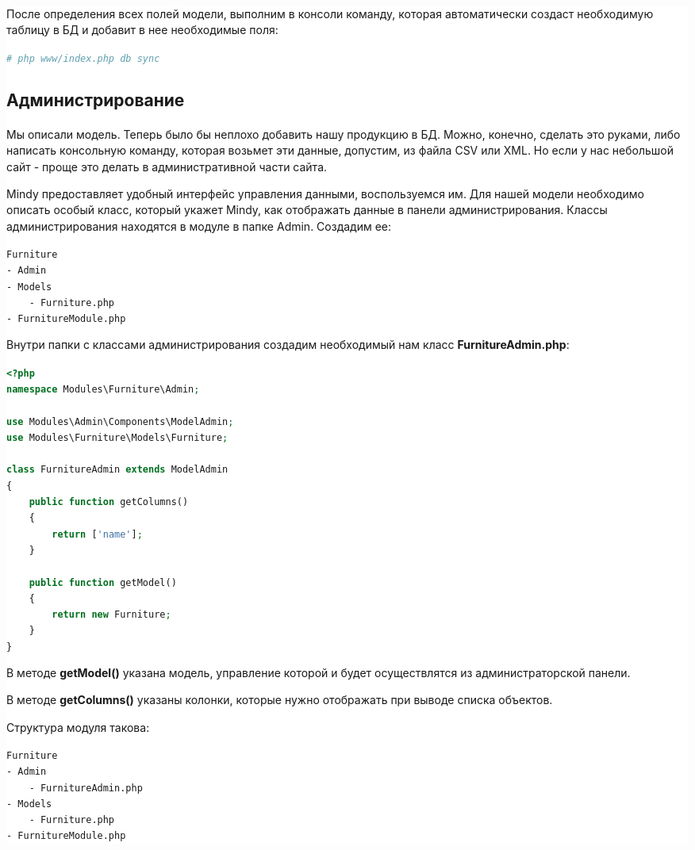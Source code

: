 После определения всех полей модели, выполним в консоли команду, которая автоматически создаст необходимую таблицу в БД и добавит в нее необходимые поля:

```bash
# php www/index.php db sync
```
## Администрирование

Мы описали модель. Теперь было бы неплохо добавить нашу продукцию в БД. Можно, конечно, сделать это руками, либо написать консольную команду, которая возьмет эти данные, допустим, из файла CSV или XML. Но если у нас небольшой сайт - проще это делать в административной части сайта. 

Mindy предоставляет удобный интерфейс управления данными, воспользуемся им.
Для нашей модели необходимо описать особый класс, который укажет Mindy, как отображать данные в панели администрирования. Классы администрирования находятся в модуле в папке Admin. Создадим ее:

```
Furniture
- Admin
- Models
	- Furniture.php
- FurnitureModule.php
```

Внутри папки с классами администрирования создадим необходимый нам класс **FurnitureAdmin.php**:

```php
<?php
namespace Modules\Furniture\Admin;

use Modules\Admin\Components\ModelAdmin;
use Modules\Furniture\Models\Furniture;

class FurnitureAdmin extends ModelAdmin
{
	public function getColumns()
	{
		return ['name'];
	}
	
	public function getModel()
	{
		return new Furniture;
	}
}
```
В методе **getModel()** указана модель, управление которой и будет осуществлятся из администраторской панели.

В методе **getColumns()** указаны колонки, которые нужно отображать при выводе списка объектов.


Структура модуля такова:

```
Furniture
- Admin
	- FurnitureAdmin.php
- Models
	- Furniture.php
- FurnitureModule.php
```
